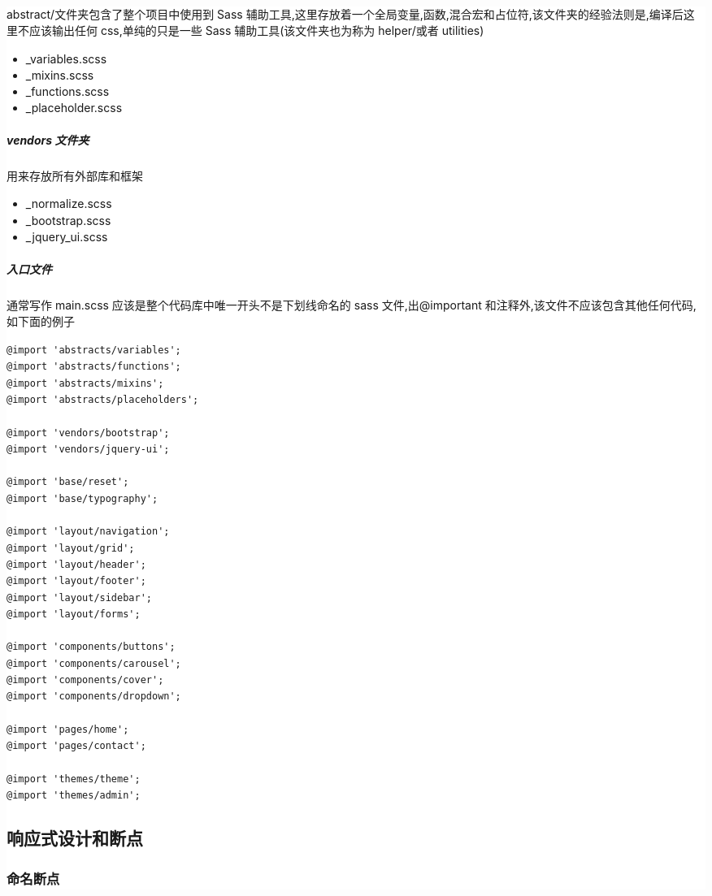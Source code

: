 abstract/文件夹包含了整个项目中使用到 Sass 辅助工具,这里存放着一个全局变量,函数,混合宏和占位符,该文件夹的经验法则是,编译后这里不应该输出任何 css,单纯的只是一些 Sass 辅助工具(该文件夹也为称为 helper/或者 utilities)

- \_variables.scss
- \_mixins.scss
- \_functions.scss
- \_placeholder.scss

##### vendors 文件夹

用来存放所有外部库和框架

- \_normalize.scss
- \_bootstrap.scss
- \_jquery_ui.scss

##### 入口文件

通常写作 main.scss 应该是整个代码库中唯一开头不是下划线命名的 sass 文件,出@important 和注释外,该文件不应该包含其他任何代码,如下面的例子

```
@import 'abstracts/variables';
@import 'abstracts/functions';
@import 'abstracts/mixins';
@import 'abstracts/placeholders';

@import 'vendors/bootstrap';
@import 'vendors/jquery-ui';

@import 'base/reset';
@import 'base/typography';

@import 'layout/navigation';
@import 'layout/grid';
@import 'layout/header';
@import 'layout/footer';
@import 'layout/sidebar';
@import 'layout/forms';

@import 'components/buttons';
@import 'components/carousel';
@import 'components/cover';
@import 'components/dropdown';

@import 'pages/home';
@import 'pages/contact';

@import 'themes/theme';
@import 'themes/admin';
```

## 响应式设计和断点

### 命名断点
